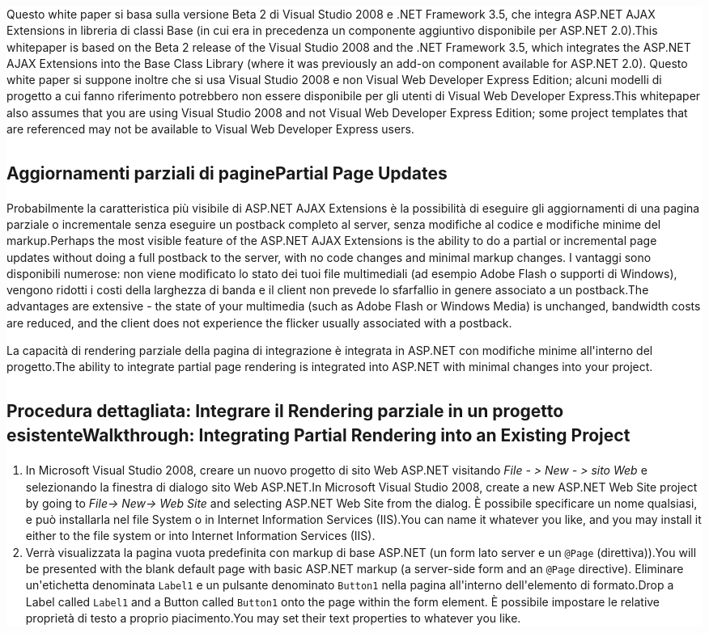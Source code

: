 <span data-ttu-id="58cc4-121">Questo white paper si basa sulla versione Beta 2 di Visual Studio 2008 e .NET Framework 3.5, che integra ASP.NET AJAX Extensions in libreria di classi Base (in cui era in precedenza un componente aggiuntivo disponibile per ASP.NET 2.0).</span><span class="sxs-lookup"><span data-stu-id="58cc4-121">This whitepaper is based on the Beta 2 release of the Visual Studio 2008 and the .NET Framework 3.5, which integrates the ASP.NET AJAX Extensions into the Base Class Library (where it was previously an add-on component available for ASP.NET 2.0).</span></span> <span data-ttu-id="58cc4-122">Questo white paper si suppone inoltre che si usa Visual Studio 2008 e non Visual Web Developer Express Edition; alcuni modelli di progetto a cui fanno riferimento potrebbero non essere disponibile per gli utenti di Visual Web Developer Express.</span><span class="sxs-lookup"><span data-stu-id="58cc4-122">This whitepaper also assumes that you are using Visual Studio 2008 and not Visual Web Developer Express Edition; some project templates that are referenced may not be available to Visual Web Developer Express users.</span></span>

## <a name="partial-page-updates"></a><span data-ttu-id="58cc4-123">Aggiornamenti parziali di pagine</span><span class="sxs-lookup"><span data-stu-id="58cc4-123">Partial Page Updates</span></span>

<span data-ttu-id="58cc4-124">Probabilmente la caratteristica più visibile di ASP.NET AJAX Extensions è la possibilità di eseguire gli aggiornamenti di una pagina parziale o incrementale senza eseguire un postback completo al server, senza modifiche al codice e modifiche minime del markup.</span><span class="sxs-lookup"><span data-stu-id="58cc4-124">Perhaps the most visible feature of the ASP.NET AJAX Extensions is the ability to do a partial or incremental page updates without doing a full postback to the server, with no code changes and minimal markup changes.</span></span> <span data-ttu-id="58cc4-125">I vantaggi sono disponibili numerose: non viene modificato lo stato dei tuoi file multimediali (ad esempio Adobe Flash o supporti di Windows), vengono ridotti i costi della larghezza di banda e il client non prevede lo sfarfallio in genere associato a un postback.</span><span class="sxs-lookup"><span data-stu-id="58cc4-125">The advantages are extensive - the state of your multimedia (such as Adobe Flash or Windows Media) is unchanged, bandwidth costs are reduced, and the client does not experience the flicker usually associated with a postback.</span></span>

<span data-ttu-id="58cc4-126">La capacità di rendering parziale della pagina di integrazione è integrata in ASP.NET con modifiche minime all'interno del progetto.</span><span class="sxs-lookup"><span data-stu-id="58cc4-126">The ability to integrate partial page rendering is integrated into ASP.NET with minimal changes into your project.</span></span>

## <a name="walkthrough-integrating-partial-rendering-into-an-existing-project"></a><span data-ttu-id="58cc4-127">Procedura dettagliata: Integrare il Rendering parziale in un progetto esistente</span><span class="sxs-lookup"><span data-stu-id="58cc4-127">Walkthrough: Integrating Partial Rendering into an Existing Project</span></span>


1. <span data-ttu-id="58cc4-128">In Microsoft Visual Studio 2008, creare un nuovo progetto di sito Web ASP.NET visitando <em>File</em>  <em>- &gt; New</em>  <em>- &gt; sito Web</em> e selezionando la finestra di dialogo sito Web ASP.NET.</span><span class="sxs-lookup"><span data-stu-id="58cc4-128">In Microsoft Visual Studio 2008, create a new ASP.NET Web Site project by going to <em>File</em><em>-&gt; New</em><em>-&gt; Web Site</em> and selecting ASP.NET Web Site from the dialog.</span></span> <span data-ttu-id="58cc4-129">È possibile specificare un nome qualsiasi, e può installarla nel file System o in Internet Information Services (IIS).</span><span class="sxs-lookup"><span data-stu-id="58cc4-129">You can name it whatever you like, and you may install it either to the file system or into Internet Information Services (IIS).</span></span>
2. <span data-ttu-id="58cc4-130">Verrà visualizzata la pagina vuota predefinita con markup di base ASP.NET (un form lato server e un `@Page` (direttiva)).</span><span class="sxs-lookup"><span data-stu-id="58cc4-130">You will be presented with the blank default page with basic ASP.NET markup (a server-side form and an `@Page` directive).</span></span> <span data-ttu-id="58cc4-131">Eliminare un'etichetta denominata `Label1` e un pulsante denominato `Button1` nella pagina all'interno dell'elemento di formato.</span><span class="sxs-lookup"><span data-stu-id="58cc4-131">Drop a Label called `Label1` and a Button called `Button1` onto the page within the form element.</span></span> <span data-ttu-id="58cc4-132">È possibile impostare le relative proprietà di testo a proprio piacimento.</span><span class="sxs-lookup"><span data-stu-id="58cc4-132">You may set their text properties to whatever you like.</span></span>